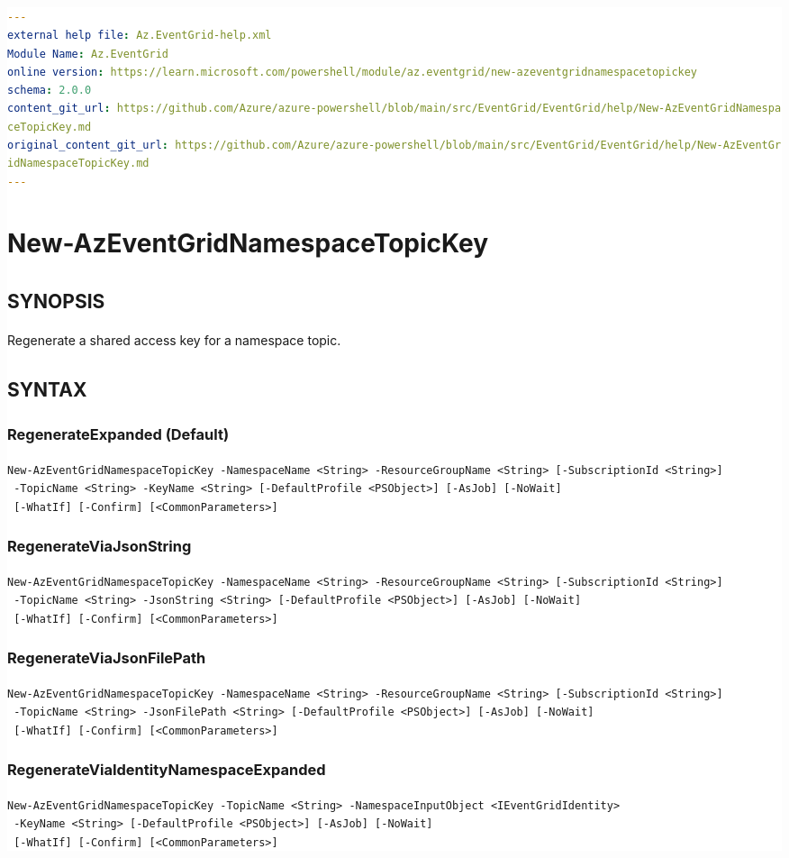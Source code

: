 ```yaml
---
external help file: Az.EventGrid-help.xml
Module Name: Az.EventGrid
online version: https://learn.microsoft.com/powershell/module/az.eventgrid/new-azeventgridnamespacetopickey
schema: 2.0.0
content_git_url: https://github.com/Azure/azure-powershell/blob/main/src/EventGrid/EventGrid/help/New-AzEventGridNamespaceTopicKey.md
original_content_git_url: https://github.com/Azure/azure-powershell/blob/main/src/EventGrid/EventGrid/help/New-AzEventGridNamespaceTopicKey.md
---
```


# New-AzEventGridNamespaceTopicKey

## SYNOPSIS
Regenerate a shared access key for a namespace topic.

## SYNTAX

### RegenerateExpanded (Default)
```
New-AzEventGridNamespaceTopicKey -NamespaceName <String> -ResourceGroupName <String> [-SubscriptionId <String>]
 -TopicName <String> -KeyName <String> [-DefaultProfile <PSObject>] [-AsJob] [-NoWait]
 [-WhatIf] [-Confirm] [<CommonParameters>]
```

### RegenerateViaJsonString
```
New-AzEventGridNamespaceTopicKey -NamespaceName <String> -ResourceGroupName <String> [-SubscriptionId <String>]
 -TopicName <String> -JsonString <String> [-DefaultProfile <PSObject>] [-AsJob] [-NoWait]
 [-WhatIf] [-Confirm] [<CommonParameters>]
```

### RegenerateViaJsonFilePath
```
New-AzEventGridNamespaceTopicKey -NamespaceName <String> -ResourceGroupName <String> [-SubscriptionId <String>]
 -TopicName <String> -JsonFilePath <String> [-DefaultProfile <PSObject>] [-AsJob] [-NoWait]
 [-WhatIf] [-Confirm] [<CommonParameters>]
```

### RegenerateViaIdentityNamespaceExpanded
```
New-AzEventGridNamespaceTopicKey -TopicName <String> -NamespaceInputObject <IEventGridIdentity>
 -KeyName <String> [-DefaultProfile <PSObject>] [-AsJob] [-NoWait]
 [-WhatIf] [-Confirm] [<CommonParameters>]
```
